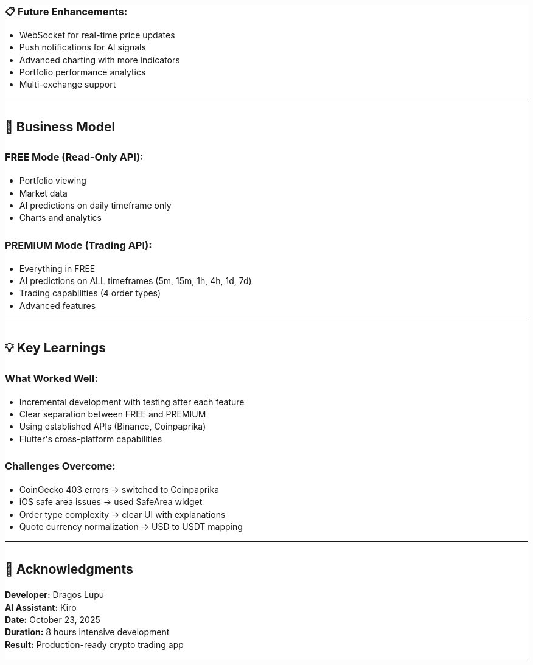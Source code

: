 ### 📋 **Future Enhancements:**
- WebSocket for real-time price updates
- Push notifications for AI signals
- Advanced charting with more indicators
- Portfolio performance analytics
- Multi-exchange support

---

## 🎯 **Business Model**

### **FREE Mode (Read-Only API):**
- Portfolio viewing
- Market data
- AI predictions on daily timeframe only
- Charts and analytics

### **PREMIUM Mode (Trading API):**
- Everything in FREE
- AI predictions on ALL timeframes (5m, 15m, 1h, 4h, 1d, 7d)
- Trading capabilities (4 order types)
- Advanced features

---

## 💡 **Key Learnings**

### **What Worked Well:**
- Incremental development with testing after each feature
- Clear separation between FREE and PREMIUM
- Using established APIs (Binance, Coinpaprika)
- Flutter's cross-platform capabilities

### **Challenges Overcome:**
- CoinGecko 403 errors → switched to Coinpaprika
- iOS safe area issues → used SafeArea widget
- Order type complexity → clear UI with explanations
- Quote currency normalization → USD to USDT mapping

---

## 🙏 **Acknowledgments**

**Developer:** Dragos Lupu  
**AI Assistant:** Kiro  
**Date:** October 23, 2025  
**Duration:** 8 hours intensive development  
**Result:** Production-ready crypto trading app

---